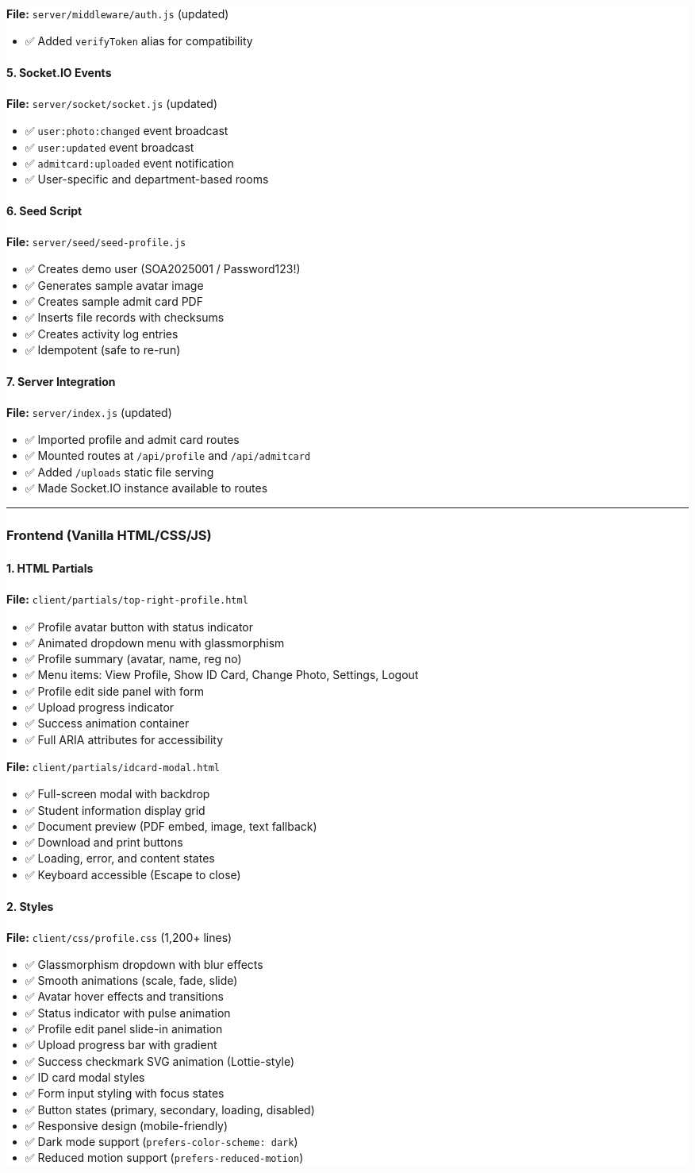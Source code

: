 **File:** `server/middleware/auth.js` (updated)
- ✅ Added `verifyToken` alias for compatibility

#### 5. Socket.IO Events
**File:** `server/socket/socket.js` (updated)
- ✅ `user:photo:changed` event broadcast
- ✅ `user:updated` event broadcast
- ✅ `admitcard:uploaded` event notification
- ✅ User-specific and department-based rooms

#### 6. Seed Script
**File:** `server/seed/seed-profile.js`
- ✅ Creates demo user (SOA2025001 / Password123!)
- ✅ Generates sample avatar image
- ✅ Creates sample admit card PDF
- ✅ Inserts file records with checksums
- ✅ Creates activity log entries
- ✅ Idempotent (safe to re-run)

#### 7. Server Integration
**File:** `server/index.js` (updated)
- ✅ Imported profile and admit card routes
- ✅ Mounted routes at `/api/profile` and `/api/admitcard`
- ✅ Added `/uploads` static file serving
- ✅ Made Socket.IO instance available to routes

---

### Frontend (Vanilla HTML/CSS/JS)

#### 1. HTML Partials
**File:** `client/partials/top-right-profile.html`
- ✅ Profile avatar button with status indicator
- ✅ Animated dropdown menu with glassmorphism
- ✅ Profile summary (avatar, name, reg no)
- ✅ Menu items: View Profile, Show ID Card, Change Photo, Settings, Logout
- ✅ Profile edit side panel with form
- ✅ Upload progress indicator
- ✅ Success animation container
- ✅ Full ARIA attributes for accessibility

**File:** `client/partials/idcard-modal.html`
- ✅ Full-screen modal with backdrop
- ✅ Student information display grid
- ✅ Document preview (PDF embed, image, text fallback)
- ✅ Download and print buttons
- ✅ Loading, error, and content states
- ✅ Keyboard accessible (Escape to close)

#### 2. Styles
**File:** `client/css/profile.css` (1,200+ lines)
- ✅ Glassmorphism dropdown with blur effects
- ✅ Smooth animations (scale, fade, slide)
- ✅ Avatar hover effects and transitions
- ✅ Status indicator with pulse animation
- ✅ Profile edit panel slide-in animation
- ✅ Upload progress bar with gradient
- ✅ Success checkmark SVG animation (Lottie-style)
- ✅ ID card modal styles
- ✅ Form input styling with focus states
- ✅ Button states (primary, secondary, loading, disabled)
- ✅ Responsive design (mobile-friendly)
- ✅ Dark mode support (`prefers-color-scheme: dark`)
- ✅ Reduced motion support (`prefers-reduced-motion`)